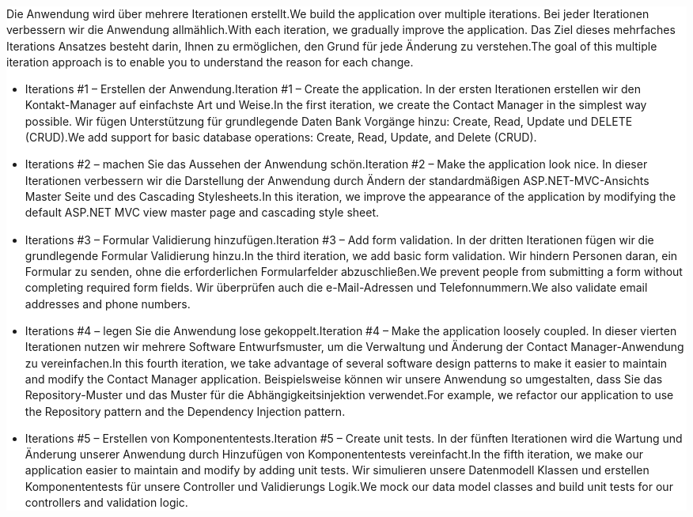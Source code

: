<span data-ttu-id="b3a81-110">Die Anwendung wird über mehrere Iterationen erstellt.</span><span class="sxs-lookup"><span data-stu-id="b3a81-110">We build the application over multiple iterations.</span></span> <span data-ttu-id="b3a81-111">Bei jeder Iterationen verbessern wir die Anwendung allmählich.</span><span class="sxs-lookup"><span data-stu-id="b3a81-111">With each iteration, we gradually improve the application.</span></span> <span data-ttu-id="b3a81-112">Das Ziel dieses mehrfaches Iterations Ansatzes besteht darin, Ihnen zu ermöglichen, den Grund für jede Änderung zu verstehen.</span><span class="sxs-lookup"><span data-stu-id="b3a81-112">The goal of this multiple iteration approach is to enable you to understand the reason for each change.</span></span>

- <span data-ttu-id="b3a81-113">Iterations #1 – Erstellen der Anwendung.</span><span class="sxs-lookup"><span data-stu-id="b3a81-113">Iteration #1 – Create the application.</span></span> <span data-ttu-id="b3a81-114">In der ersten Iterationen erstellen wir den Kontakt-Manager auf einfachste Art und Weise.</span><span class="sxs-lookup"><span data-stu-id="b3a81-114">In the first iteration, we create the Contact Manager in the simplest way possible.</span></span> <span data-ttu-id="b3a81-115">Wir fügen Unterstützung für grundlegende Daten Bank Vorgänge hinzu: Create, Read, Update und DELETE (CRUD).</span><span class="sxs-lookup"><span data-stu-id="b3a81-115">We add support for basic database operations: Create, Read, Update, and Delete (CRUD).</span></span>

- <span data-ttu-id="b3a81-116">Iterations #2 – machen Sie das Aussehen der Anwendung schön.</span><span class="sxs-lookup"><span data-stu-id="b3a81-116">Iteration #2 – Make the application look nice.</span></span> <span data-ttu-id="b3a81-117">In dieser Iterationen verbessern wir die Darstellung der Anwendung durch Ändern der standardmäßigen ASP.NET-MVC-Ansichts Master Seite und des Cascading Stylesheets.</span><span class="sxs-lookup"><span data-stu-id="b3a81-117">In this iteration, we improve the appearance of the application by modifying the default ASP.NET MVC view master page and cascading style sheet.</span></span>

- <span data-ttu-id="b3a81-118">Iterations #3 – Formular Validierung hinzufügen.</span><span class="sxs-lookup"><span data-stu-id="b3a81-118">Iteration #3 – Add form validation.</span></span> <span data-ttu-id="b3a81-119">In der dritten Iterationen fügen wir die grundlegende Formular Validierung hinzu.</span><span class="sxs-lookup"><span data-stu-id="b3a81-119">In the third iteration, we add basic form validation.</span></span> <span data-ttu-id="b3a81-120">Wir hindern Personen daran, ein Formular zu senden, ohne die erforderlichen Formularfelder abzuschließen.</span><span class="sxs-lookup"><span data-stu-id="b3a81-120">We prevent people from submitting a form without completing required form fields.</span></span> <span data-ttu-id="b3a81-121">Wir überprüfen auch die e-Mail-Adressen und Telefonnummern.</span><span class="sxs-lookup"><span data-stu-id="b3a81-121">We also validate email addresses and phone numbers.</span></span>

- <span data-ttu-id="b3a81-122">Iterations #4 – legen Sie die Anwendung lose gekoppelt.</span><span class="sxs-lookup"><span data-stu-id="b3a81-122">Iteration #4 – Make the application loosely coupled.</span></span> <span data-ttu-id="b3a81-123">In dieser vierten Iterationen nutzen wir mehrere Software Entwurfsmuster, um die Verwaltung und Änderung der Contact Manager-Anwendung zu vereinfachen.</span><span class="sxs-lookup"><span data-stu-id="b3a81-123">In this fourth iteration, we take advantage of several software design patterns to make it easier to maintain and modify the Contact Manager application.</span></span> <span data-ttu-id="b3a81-124">Beispielsweise können wir unsere Anwendung so umgestalten, dass Sie das Repository-Muster und das Muster für die Abhängigkeitsinjektion verwendet.</span><span class="sxs-lookup"><span data-stu-id="b3a81-124">For example, we refactor our application to use the Repository pattern and the Dependency Injection pattern.</span></span>

- <span data-ttu-id="b3a81-125">Iterations #5 – Erstellen von Komponententests.</span><span class="sxs-lookup"><span data-stu-id="b3a81-125">Iteration #5 – Create unit tests.</span></span> <span data-ttu-id="b3a81-126">In der fünften Iterationen wird die Wartung und Änderung unserer Anwendung durch Hinzufügen von Komponententests vereinfacht.</span><span class="sxs-lookup"><span data-stu-id="b3a81-126">In the fifth iteration, we make our application easier to maintain and modify by adding unit tests.</span></span> <span data-ttu-id="b3a81-127">Wir simulieren unsere Datenmodell Klassen und erstellen Komponententests für unsere Controller und Validierungs Logik.</span><span class="sxs-lookup"><span data-stu-id="b3a81-127">We mock our data model classes and build unit tests for our controllers and validation logic.</span></span>
